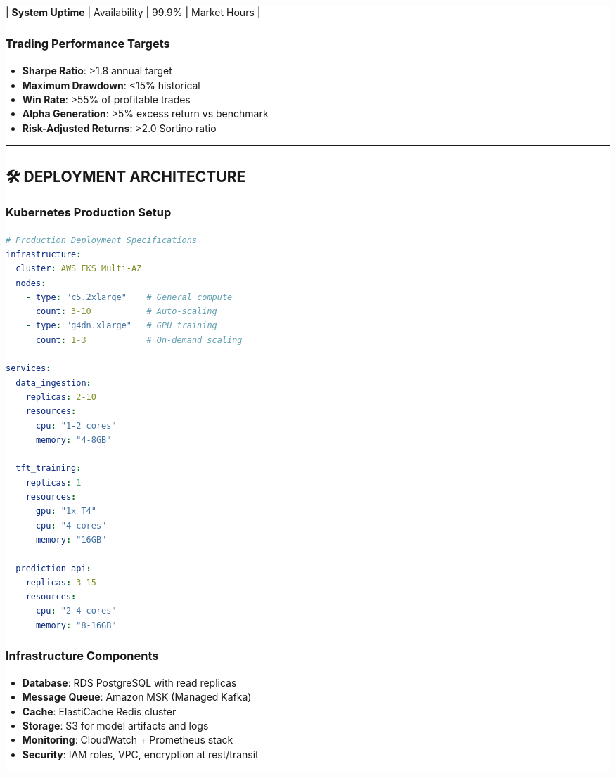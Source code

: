 | **System Uptime** | Availability | 99.9% | Market Hours |

### **Trading Performance Targets**
- **Sharpe Ratio**: >1.8 annual target
- **Maximum Drawdown**: <15% historical
- **Win Rate**: >55% of profitable trades
- **Alpha Generation**: >5% excess return vs benchmark
- **Risk-Adjusted Returns**: >2.0 Sortino ratio

---

## 🛠️ DEPLOYMENT ARCHITECTURE

### **Kubernetes Production Setup**
```yaml
# Production Deployment Specifications
infrastructure:
  cluster: AWS EKS Multi-AZ
  nodes:
    - type: "c5.2xlarge"    # General compute
      count: 3-10           # Auto-scaling
    - type: "g4dn.xlarge"   # GPU training
      count: 1-3            # On-demand scaling
  
services:
  data_ingestion:
    replicas: 2-10
    resources:
      cpu: "1-2 cores"
      memory: "4-8GB"
  
  tft_training:
    replicas: 1
    resources:
      gpu: "1x T4"
      cpu: "4 cores"
      memory: "16GB"
  
  prediction_api:
    replicas: 3-15
    resources:
      cpu: "2-4 cores"
      memory: "8-16GB"
```

### **Infrastructure Components**
- **Database**: RDS PostgreSQL with read replicas
- **Message Queue**: Amazon MSK (Managed Kafka)
- **Cache**: ElastiCache Redis cluster
- **Storage**: S3 for model artifacts and logs
- **Monitoring**: CloudWatch + Prometheus stack
- **Security**: IAM roles, VPC, encryption at rest/transit

---